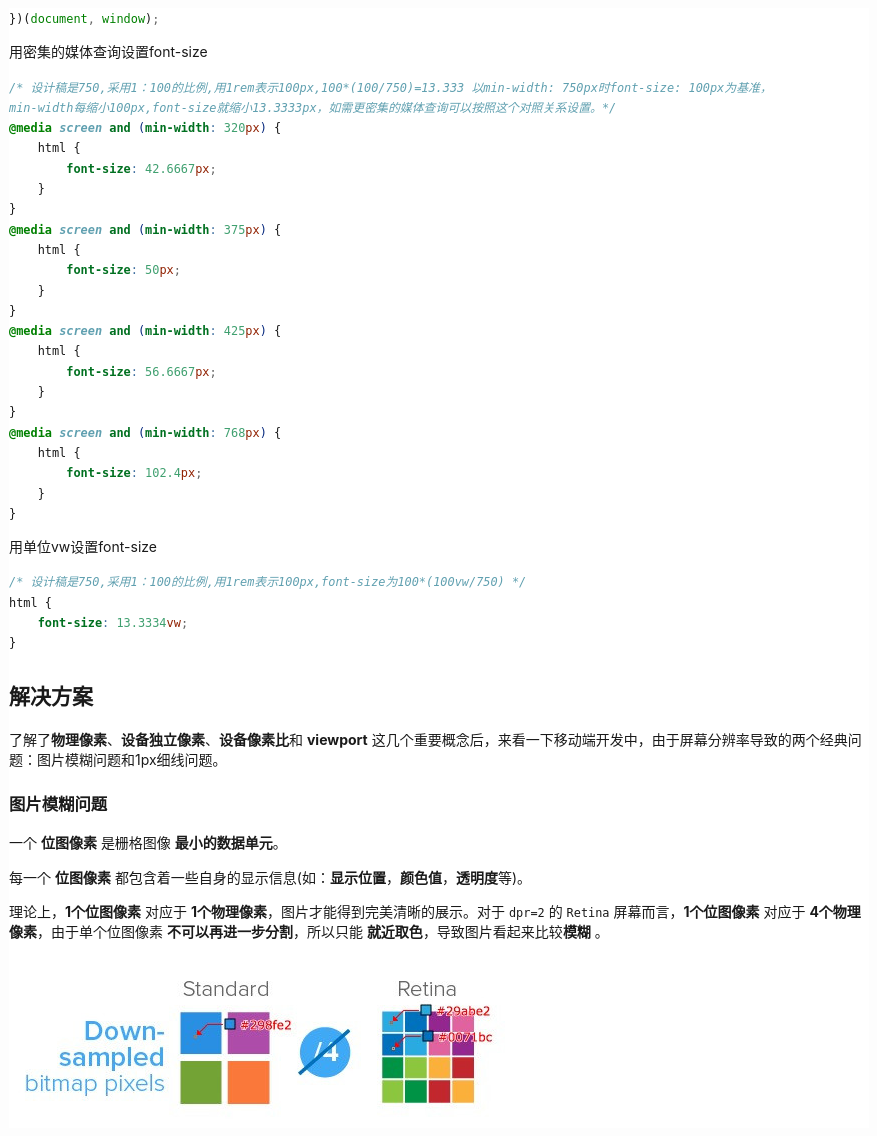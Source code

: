 ```js
})(document, window);
```

用密集的媒体查询设置font-size

```css
/* 设计稿是750,采用1：100的比例,用1rem表示100px,100*(100/750)=13.333 以min-width: 750px时font-size: 100px为基准，
min-width每缩小100px,font-size就缩小13.3333px，如需更密集的媒体查询可以按照这个对照关系设置。*/
@media screen and (min-width: 320px) {
    html {
        font-size: 42.6667px;
    }
}
@media screen and (min-width: 375px) {
    html {
        font-size: 50px;
    }
}
@media screen and (min-width: 425px) {
    html {
        font-size: 56.6667px;
    }
}
@media screen and (min-width: 768px) {
    html {
        font-size: 102.4px;
    }
}
```

用单位vw设置font-size

```css
/* 设计稿是750,采用1：100的比例,用1rem表示100px,font-size为100*(100vw/750) */
html {
    font-size: 13.3334vw;
}
```

## 解决方案

了解了**物理像素**、**设备独立像素**、**设备像素比**和 **viewport** 这几个重要概念后，来看一下移动端开发中，由于屏幕分辨率导致的两个经典问题：图片模糊问题和1px细线问题。

### 图片模糊问题

一个 **位图像素** 是栅格图像 **最小的数据单元**。

每一个 **位图像素** 都包含着一些自身的显示信息(如：**显示位置**，**颜色值**，**透明度**等)。

理论上，**1个位图像素** 对应于 **1个物理像素**，图片才能得到完美清晰的展示。对于 `dpr=2` 的 `Retina` 屏幕而言，**1个位图像素** 对应于 **4个物理像素**，由于单个位图像素 **不可以再进一步分割**，所以只能 **就近取色**，导致图片看起来比较**模糊** 。

![aHR0cHM6Ly9pbWcwLnR1aWNvb2wuY29tL2FValEzbXEuanBnIXdlYg](./_media/aHR0cHM6Ly9pbWcwLnR1aWNvb2wuY29tL2FValEzbXEuanBnIXdlYg.jpeg)
